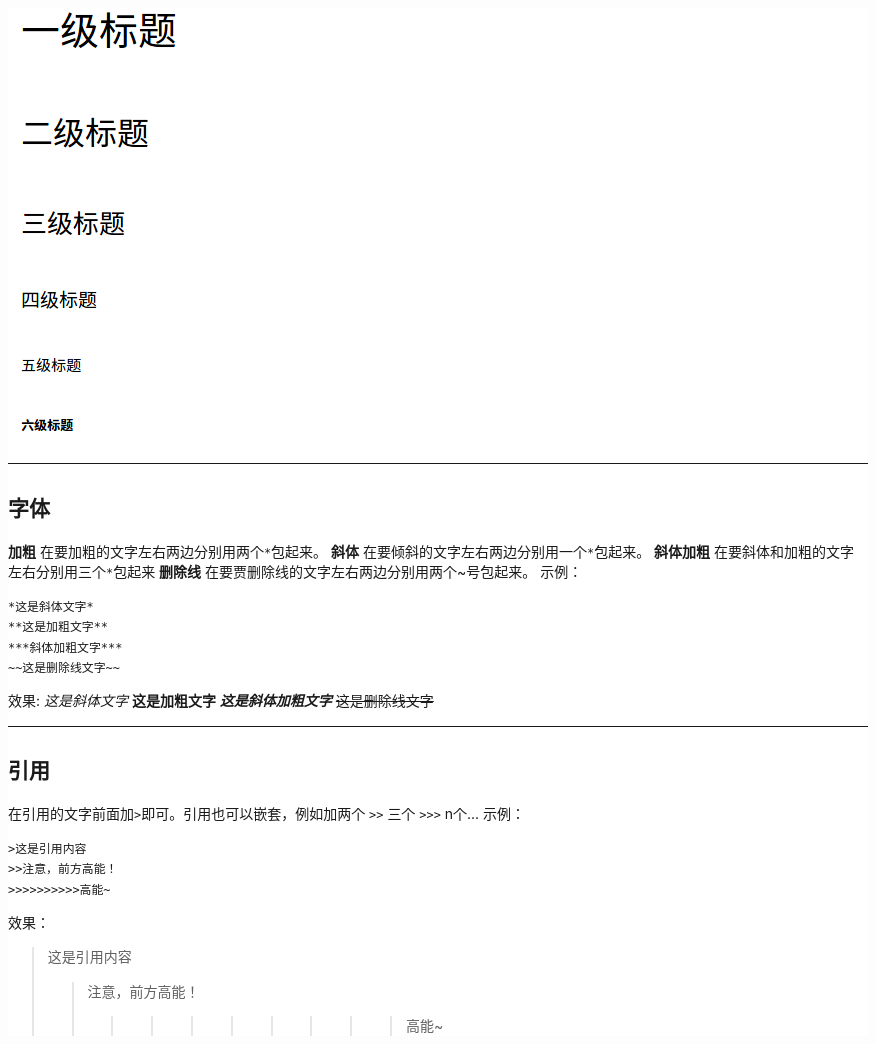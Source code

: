 ![titel](/img/titel.png)

------------

## 字体
**加粗**
在要加粗的文字左右两边分别用两个`*`包起来。
**斜体**
在要倾斜的文字左右两边分别用一个`*`包起来。
**斜体加粗**
在要斜体和加粗的文字左右分别用三个`*`包起来
**删除线**
在要贾删除线的文字左右两边分别用两个~号包起来。
示例：
```
*这是斜体文字*
**这是加粗文字**
***斜体加粗文字***
~~这是删除线文字~~
```
效果:
*这是斜体文字* 
**这是加粗文字**
***这是斜体加粗文字*** 
~~这是删除线文字~~

---------------

## 引用
在引用的文字前面加`>`即可。引用也可以嵌套，例如加两个 `>>` 三个 `>>>` n个...
示例：
```
>这是引用内容
>>注意，前方高能！
>>>>>>>>>>高能~
```
效果：
>这是引用内容
>>注意，前方高能！
>>>>>>>>>>高能~ 
